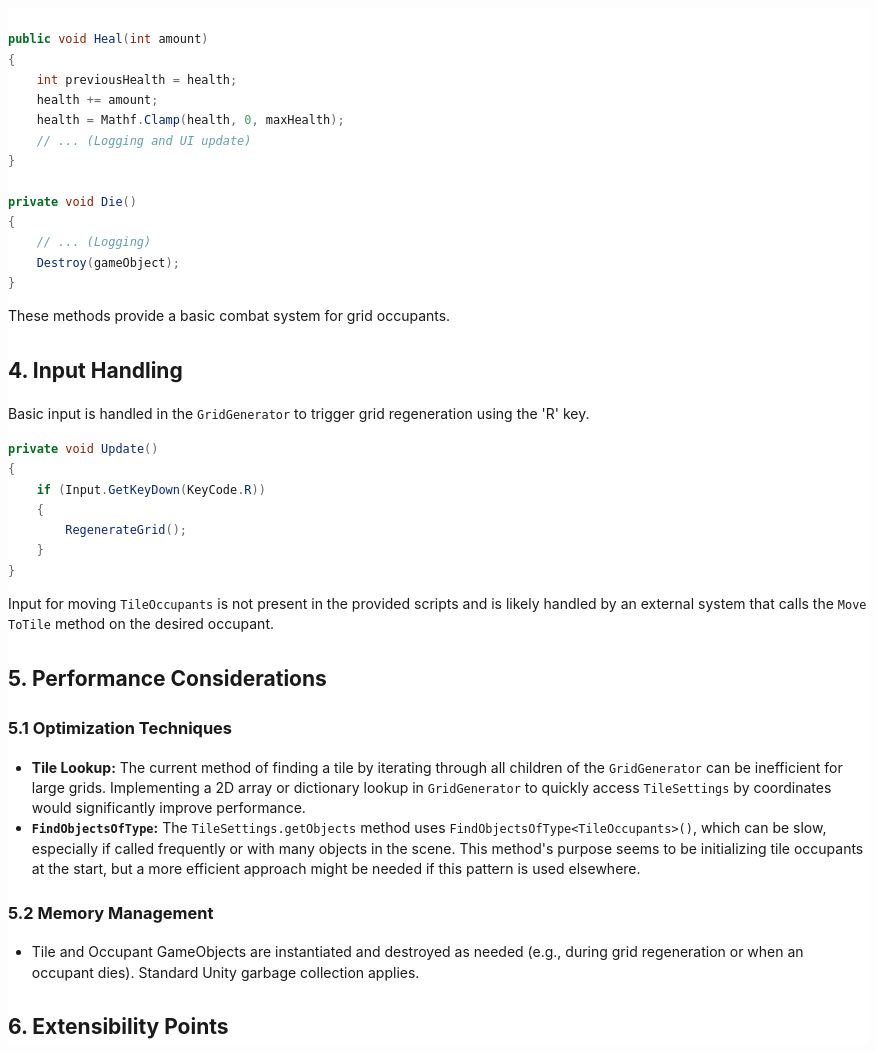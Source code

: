 ```csharp

public void Heal(int amount)
{
    int previousHealth = health;
    health += amount;
    health = Mathf.Clamp(health, 0, maxHealth);
    // ... (Logging and UI update)
}

private void Die()
{
    // ... (Logging)
    Destroy(gameObject);
}
```
These methods provide a basic combat system for grid occupants.

## 4. Input Handling

Basic input is handled in the `GridGenerator` to trigger grid regeneration using the 'R' key.

```csharp
private void Update()
{
    if (Input.GetKeyDown(KeyCode.R))
    {
        RegenerateGrid();
    }
}
```
Input for moving `TileOccupants` is not present in the provided scripts and is likely handled by an external system that calls the `MoveToTile` method on the desired occupant.

## 5. Performance Considerations

### 5.1 Optimization Techniques
- **Tile Lookup:** The current method of finding a tile by iterating through all children of the `GridGenerator` can be inefficient for large grids. Implementing a 2D array or dictionary lookup in `GridGenerator` to quickly access `TileSettings` by coordinates would significantly improve performance.
- **`FindObjectsOfType`:** The `TileSettings.getObjects` method uses `FindObjectsOfType<TileOccupants>()`, which can be slow, especially if called frequently or with many objects in the scene. This method's purpose seems to be initializing tile occupants at the start, but a more efficient approach might be needed if this pattern is used elsewhere.

### 5.2 Memory Management
- Tile and Occupant GameObjects are instantiated and destroyed as needed (e.g., during grid regeneration or when an occupant dies). Standard Unity garbage collection applies.

## 6. Extensibility Points
